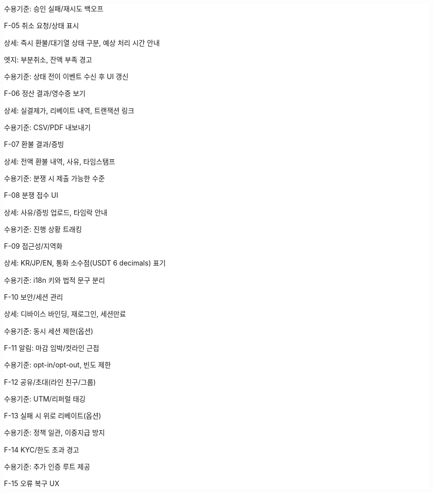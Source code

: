 수용기준: 승인 실패/재시도 백오프


F-05 취소 요청/상태 표시

상세: 즉시 환불/대기열 상태 구분, 예상 처리 시간 안내

엣지: 부분취소, 잔액 부족 경고

수용기준: 상태 전이 이벤트 수신 후 UI 갱신


F-06 정산 결과/영수증 보기

상세: 실결제가, 리베이트 내역, 트랜잭션 링크

수용기준: CSV/PDF 내보내기


F-07 환불 결과/증빙

상세: 전액 환불 내역, 사유, 타임스탬프

수용기준: 분쟁 시 제출 가능한 수준


F-08 분쟁 접수 UI

상세: 사유/증빙 업로드, 타임락 안내

수용기준: 진행 상황 트래킹


F-09 접근성/지역화

상세: KR/JP/EN, 통화 소수점(USDT 6 decimals) 표기

수용기준: i18n 키와 법적 문구 분리


F-10 보안/세션 관리

상세: 디바이스 바인딩, 재로그인, 세션만료

수용기준: 동시 세션 제한(옵션)


F-11 알림: 마감 임박/컷라인 근접

수용기준: opt-in/opt-out, 빈도 제한


F-12 공유/초대(라인 친구/그룹)

수용기준: UTM/리퍼럴 태깅


F-13 실패 시 위로 리베이트(옵션)

수용기준: 정책 일관, 이중지급 방지


F-14 KYC/한도 초과 경고

수용기준: 추가 인증 루트 제공


F-15 오류 복구 UX

